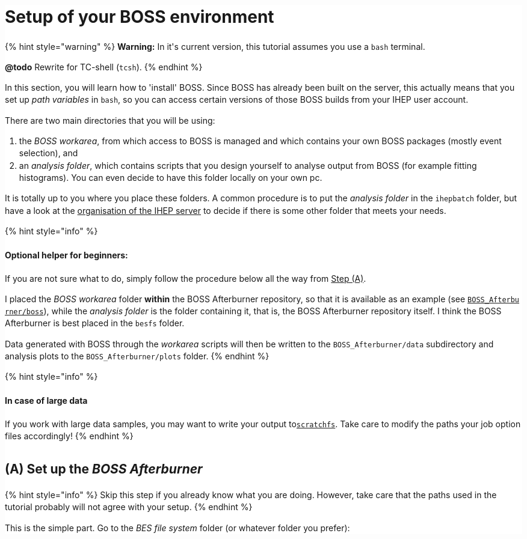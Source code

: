 # Setup of your BOSS environment

{% hint style="warning" %}
**Warning:** In it's current version, this tutorial assumes you use a `bash` terminal.

**@todo** Rewrite for TC-shell \(`tcsh`\).
{% endhint %}

In this section, you will learn how to 'install' BOSS. Since BOSS has already been built on the server, this actually means that you set up _path variables_ in `bash`, so you can access certain versions of those BOSS builds from your IHEP user account.

There are two main directories that you will be using:

1. the _BOSS workarea_, from which access to BOSS is managed and which contains your own BOSS packages \(mostly event selection\), and
2. an _analysis folder_, which contains scripts that you design yourself to analyse output from BOSS \(for example fitting histograms\). You can even decide to have this folder locally on your own pc.

It is totally up to you where you place these folders. A common procedure is to put the _analysis folder_ in the `ihepbatch` folder, but have a look at the [organisation of the IHEP server]() to decide if there is some other folder that meets your needs.

{% hint style="info" %}
#### Optional helper for beginners:

If you are not sure what to do, simply follow the procedure below all the way from [Step \(A\)](setup.md#a-set-up-the-boss-afterburner).

I placed the _BOSS workarea_ folder **within** the BOSS Afterburner repository, so that it is available as an example \(see [`BOSS_Afterburner/boss`](https://github.com/redeboer/BOSS_Afterburner/tree/master/boss)\), while the _analysis folder_ is the folder containing it, that is, the BOSS Afterburner repository itself.  I think the BOSS Afterburner is best placed in the `besfs` folder.

Data generated with BOSS through the _workarea_ scripts will then be written to the `BOSS_Afterburner/data` subdirectory and analysis plots to the `BOSS_Afterburner/plots` folder.
{% endhint %}

{% hint style="info" %}
#### In case of large data

If you work with large data samples, you may want to write your output to[`scratchfs`](). Take care to modify the paths your job option files accordingly!
{% endhint %}

## \(A\) Set up the _BOSS Afterburner_

{% hint style="info" %}
Skip this step if you already know what you are doing. However, take care that the paths used in the tutorial probably will not agree with your setup.
{% endhint %}

This is the simple part. Go to the _BES file system_ folder \(or whatever folder you prefer\):

